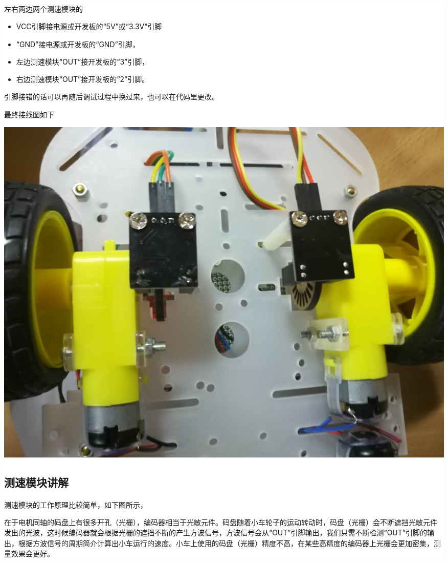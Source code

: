 左右两边两个测速模块的

* VCC引脚接电源或开发板的“5V”或“3.3V”引脚

* “GND”接电源或开发板的“GND”引脚，

* 左边测速模块“OUT”接开发板的“3”引脚，

* 右边测速模块“OUT”接开发板的“2”引脚。

引脚接错的话可以再随后调试过程中换过来，也可以在代码里更改。  


 最终接线图如下

 ![](img/speed/speed_module_wired.jpg)


## 测速模块讲解
测速模块的工作原理比较简单，如下图所示，
  
  在于电机同轴的码盘上有很多开孔（光栅），编码器相当于光敏元件。码盘随着小车轮子的运动转动时，码盘（光栅）会不断遮挡光敏元件发出的光波，这时候编码器就会根据光栅的遮挡不断的产生方波信号，方波信号会从“OUT”引脚输出，我们只需不断检测“OUT”引脚的输出，根据方波信号的周期简介计算出小车运行的速度。小车上使用的码盘（光栅）精度不高，在某些高精度的编码器上光栅会更加密集，测量效果会更好。 
